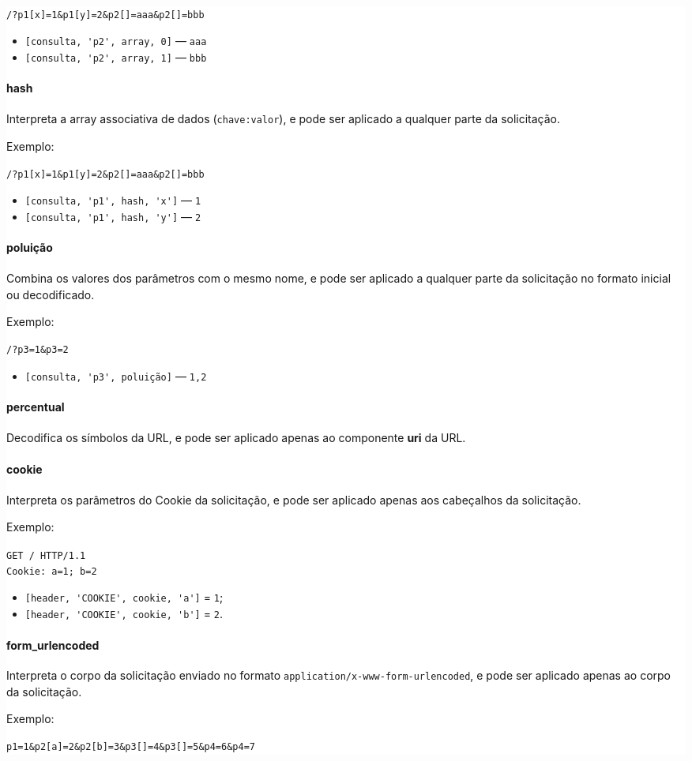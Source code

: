 ```
/?p1[x]=1&p1[y]=2&p2[]=aaa&p2[]=bbb
```

* `[consulta, 'p2', array, 0]` — `aaa`
* `[consulta, 'p2', array, 1]` — `bbb`

#### hash

Interpreta a array associativa de dados (`chave:valor`), e pode ser aplicado a qualquer parte da solicitação.

Exemplo:

```
/?p1[x]=1&p1[y]=2&p2[]=aaa&p2[]=bbb
```

* `[consulta, 'p1', hash, 'x']` — `1`
* `[consulta, 'p1', hash, 'y']` — `2`

#### poluição

Combina os valores dos parâmetros com o mesmo nome, e pode ser aplicado a qualquer parte da solicitação no formato inicial ou decodificado.

Exemplo:

```
/?p3=1&p3=2
```

* `[consulta, 'p3', poluição]` — `1,2`

#### percentual

Decodifica os símbolos da URL, e pode ser aplicado apenas ao componente **uri** da URL.

#### cookie

Interpreta os parâmetros do Cookie da solicitação, e pode ser aplicado apenas aos cabeçalhos da solicitação.

Exemplo:

```
GET / HTTP/1.1
Cookie: a=1; b=2
```

* `[header, 'COOKIE', cookie, 'a']` = `1`;
* `[header, 'COOKIE', cookie, 'b']` = `2`.

#### form_urlencoded

Interpreta o corpo da solicitação enviado no formato `application/x-www-form-urlencoded`, e pode ser aplicado apenas ao corpo da solicitação.

Exemplo:

```
p1=1&p2[a]=2&p2[b]=3&p3[]=4&p3[]=5&p4=6&p4=7
```
